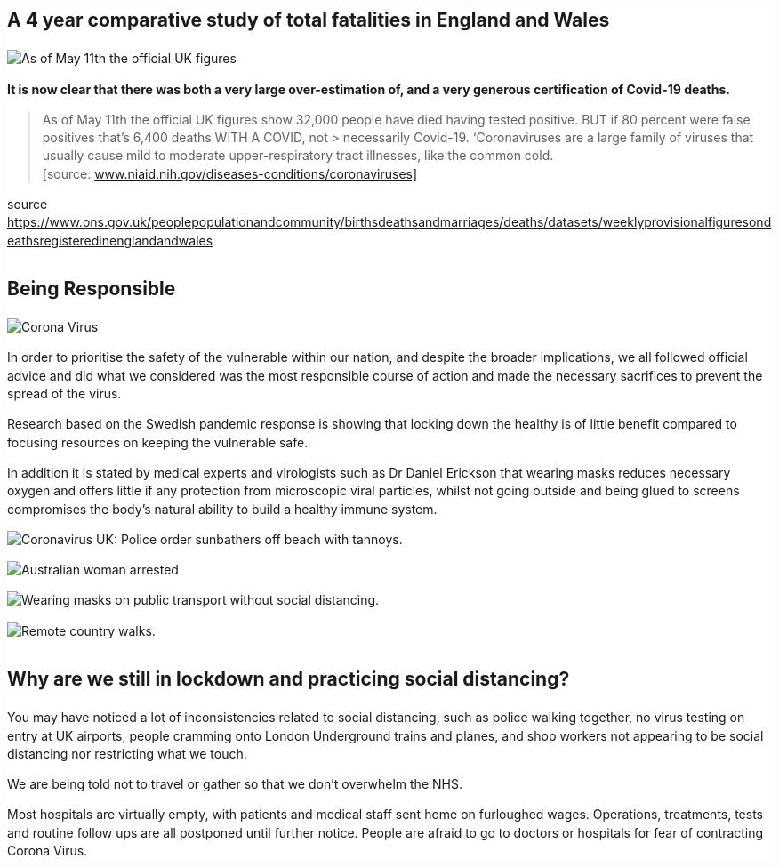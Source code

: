 ## A 4 year comparative study of total fatalities in England and Wales

![As of May 11th the official UK figures](/blog/ims/deaths.png)

**It is now clear that there was both a very large over-estimation of, and a very generous certification of Covid-19 deaths.**

> As of May 11th the official UK figures show 32,000 people have died having tested positive. BUT if 80 percent were false positives that’s 6,400 deaths WITH A COVID, not > necessarily Covid-19. ‘Coronaviruses are a large family of viruses that usually cause mild to moderate upper-respiratory tract illnesses, like the common cold.   
[source: www.niaid.nih.gov/diseases-conditions/coronaviruses]

source https://www.ons.gov.uk/peoplepopulationandcommunity/birthsdeathsandmarriages/deaths/datasets/weeklyprovisionalfiguresondeathsregisteredinenglandandwales

## Being Responsible

![Corona Virus](/blog/ims/Corona_Virus.jpg)

In order to prioritise the safety of the vulnerable within our nation, and despite the broader implications, we all followed official advice and did what we considered was the most responsible course of action and made the necessary sacrifices to prevent the spread of the virus.

Research based on the Swedish pandemic response is showing that locking down the healthy is of little benefit compared to focusing resources on keeping the vulnerable safe.

In addition it is stated by medical experts and virologists such as Dr Daniel Erickson that wearing masks reduces necessary oxygen and offers little if any protection from microscopic viral particles, whilst not going outside and being glued to screens compromises the body’s natural ability to build a healthy immune system.

![Coronavirus UK: Police order sunbathers off beach with tannoys.](/blog/ims/Coronavirus-UK-Police-order-sunbathers-off-beach-with-tannoys_opt.jpg)

![Australian woman arrested](/blog/ims/australian_woman_arrested_opt.jpg)

![Wearing masks on public transport without social distancing.](/blog/ims/masks_opt.jpg)

![Remote country walks.](/blog/ims/Road_closed.jpg)

## Why are we still in lockdown and practicing social distancing?

You may have noticed a lot of inconsistencies related to social distancing, such as police walking together, no virus testing on entry at UK airports, people cramming onto London Underground trains and planes, and shop workers not appearing to be social distancing nor restricting what we touch.

We are being told not to travel or gather so that we don’t overwhelm the NHS.

Most hospitals are virtually empty, with patients and medical staff sent home on furloughed wages. Operations, treatments, tests and routine follow ups are all postponed until further notice. People are afraid to go to doctors or hospitals for fear of contracting Corona Virus.
